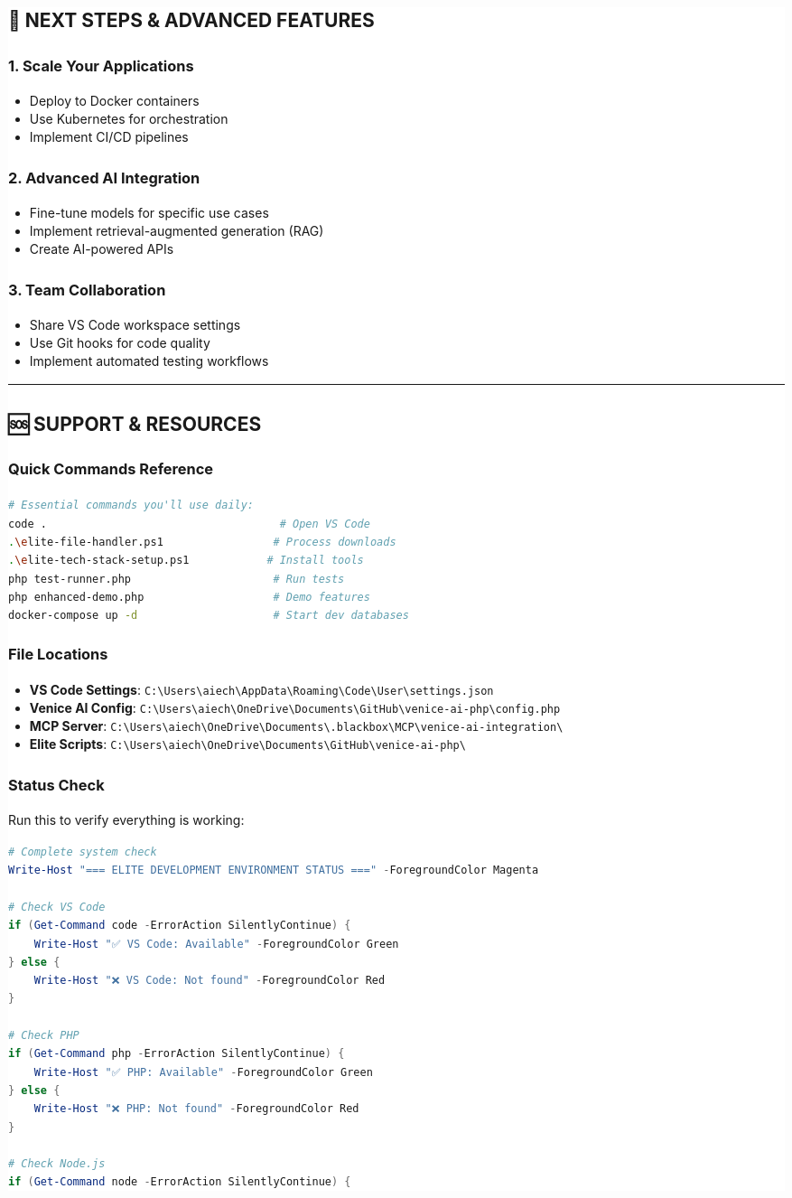 
## 🎯 NEXT STEPS & ADVANCED FEATURES

### 1. Scale Your Applications
- Deploy to Docker containers
- Use Kubernetes for orchestration
- Implement CI/CD pipelines

### 2. Advanced AI Integration
- Fine-tune models for specific use cases
- Implement retrieval-augmented generation (RAG)
- Create AI-powered APIs

### 3. Team Collaboration
- Share VS Code workspace settings
- Use Git hooks for code quality
- Implement automated testing workflows

---

## 🆘 SUPPORT & RESOURCES

### Quick Commands Reference
```bash
# Essential commands you'll use daily:
code .                                    # Open VS Code
.\elite-file-handler.ps1                 # Process downloads
.\elite-tech-stack-setup.ps1            # Install tools
php test-runner.php                      # Run tests
php enhanced-demo.php                    # Demo features
docker-compose up -d                     # Start dev databases
```

### File Locations
- **VS Code Settings**: `C:\Users\aiech\AppData\Roaming\Code\User\settings.json`
- **Venice AI Config**: `C:\Users\aiech\OneDrive\Documents\GitHub\venice-ai-php\config.php`
- **MCP Server**: `C:\Users\aiech\OneDrive\Documents\.blackbox\MCP\venice-ai-integration\`
- **Elite Scripts**: `C:\Users\aiech\OneDrive\Documents\GitHub\venice-ai-php\`

### Status Check
Run this to verify everything is working:

```powershell
# Complete system check
Write-Host "=== ELITE DEVELOPMENT ENVIRONMENT STATUS ===" -ForegroundColor Magenta

# Check VS Code
if (Get-Command code -ErrorAction SilentlyContinue) {
    Write-Host "✅ VS Code: Available" -ForegroundColor Green
} else {
    Write-Host "❌ VS Code: Not found" -ForegroundColor Red
}

# Check PHP
if (Get-Command php -ErrorAction SilentlyContinue) {
    Write-Host "✅ PHP: Available" -ForegroundColor Green
} else {
    Write-Host "❌ PHP: Not found" -ForegroundColor Red
}

# Check Node.js
if (Get-Command node -ErrorAction SilentlyContinue) {
```